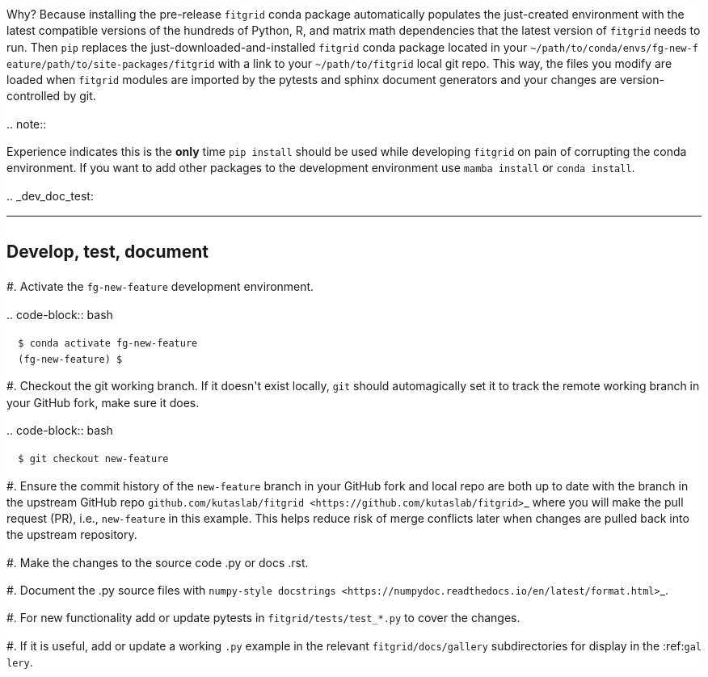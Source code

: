 Why? Because installing the pre-release ``fitgrid`` conda package
automatically populates the just-created environment with the latest
compatible versions of the hundreds of Python, R, and matrix math
dependencies that the latest version of ``fitgrid`` needs to run. Then
``pip`` replaces the just-downloaded-and-installed ``fitgrid`` conda
package located in your
`~/path/to/conda/envs/fg-new-feature/path/to/site-packages/fitgrid`
with a link to your `~/path/to/fitgrid` local git repo. This way, the
files you modify are loaded when ``fitgrid`` modules are imported by
the pytests and sphinx document generators and your changes are
version-controlled by git.

.. note::

   Experience indicates this is the **only** time ``pip install``
   should be used while developing ``fitgrid`` on pain of corrupting
   the conda environment. If you want to add other packages to the
   development environment use ``mamba install`` or ``conda install``.


.. _dev_doc_test:

-----------------------
Develop, test, document
-----------------------

#. Activate the `fg-new-feature` development environment.

   .. code-block:: bash

      $ conda activate fg-new-feature
      (fg-new-feature) $

#. Checkout the git working branch. If it doesn't exist locally,
   ``git`` should automagically set it to track the remote working
   branch in your GitHub fork, make sure it does.

   .. code-block:: bash

      $ git checkout new-feature

#. Ensure the commit history of the `new-feature` branch in your
   GitHub fork and local repo are both up to date with the branch in
   the upstream GitHub repo `github.com/kutaslab/fitgrid
   <https://github.com/kutaslab/fitgrid>`_ where you will make the
   pull request (PR), i.e., `new-feature` in this example.  This helps
   reduce risk of merge conflicts later when changes are pulled back
   into the upstream repository.

#. Make the changes to the source code .py or docs .rst.

#. Document the .py source files with `numpy-style docstrings
   <https://numpydoc.readthedocs.io/en/latest/format.html>`_.

#. For new functionality add or update pytests in
   `fitgrid/tests/test_*.py` to cover the changes.

#. If it is useful, add or update a working `.py` example in the
   relevant `fitgrid/docs/gallery` subdirectories for display in the
   :ref:`gallery`.
